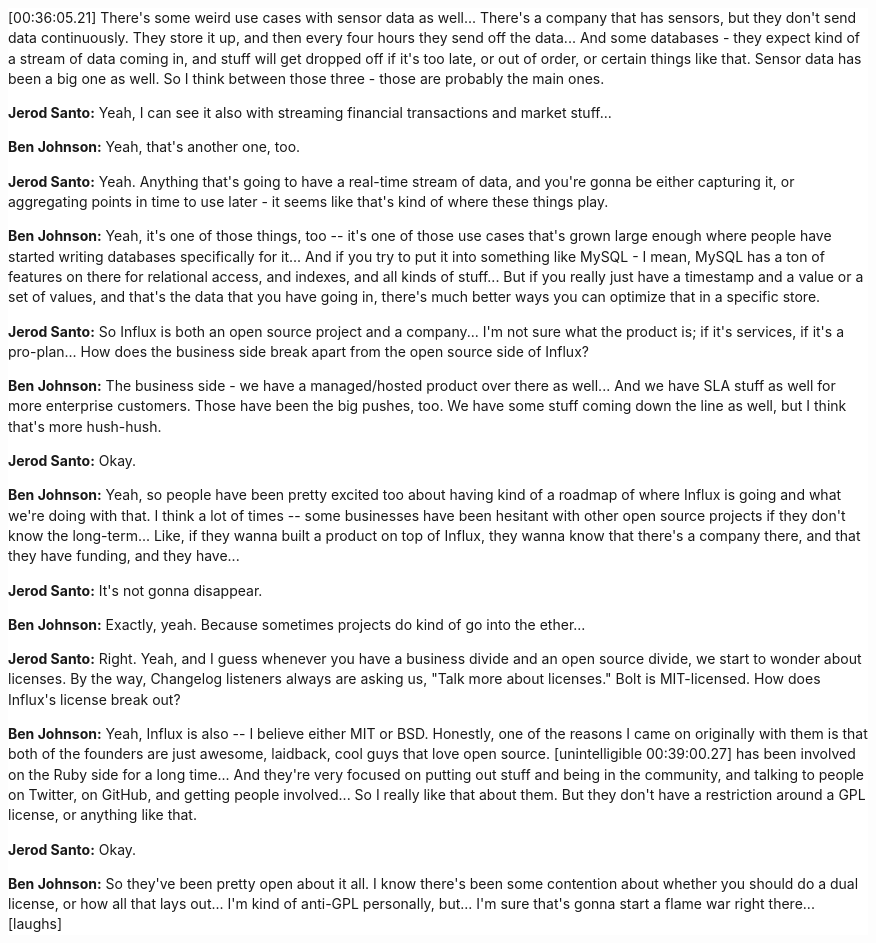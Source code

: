 \[00:36:05.21\] There's some weird use cases with sensor data as well... There's a company that has sensors, but they don't send data continuously. They store it up, and then every four hours they send off the data... And some databases - they expect kind of a stream of data coming in, and stuff will get dropped off if it's too late, or out of order, or certain things like that. Sensor data has been a big one as well. So I think between those three - those are probably the main ones.

**Jerod Santo:** Yeah, I can see it also with streaming financial transactions and market stuff...

**Ben Johnson:** Yeah, that's another one, too.

**Jerod Santo:** Yeah. Anything that's going to have a real-time stream of data, and you're gonna be either capturing it, or aggregating points in time to use later - it seems like that's kind of where these things play.

**Ben Johnson:** Yeah, it's one of those things, too -- it's one of those use cases that's grown large enough where people have started writing databases specifically for it... And if you try to put it into something like MySQL - I mean, MySQL has a ton of features on there for relational access, and indexes, and all kinds of stuff... But if you really just have a timestamp and a value or a set of values, and that's the data that you have going in, there's much better ways you can optimize that in a specific store.

**Jerod Santo:** So Influx is both an open source project and a company... I'm not sure what the product is; if it's services, if it's a pro-plan... How does the business side break apart from the open source side of Influx?

**Ben Johnson:** The business side - we have a managed/hosted product over there as well... And we have SLA stuff as well for more enterprise customers. Those have been the big pushes, too. We have some stuff coming down the line as well, but I think that's more hush-hush.

**Jerod Santo:** Okay.

**Ben Johnson:** Yeah, so people have been pretty excited too about having kind of a roadmap of where Influx is going and what we're doing with that. I think a lot of times -- some businesses have been hesitant with other open source projects if they don't know the long-term... Like, if they wanna built a product on top of Influx, they wanna know that there's a company there, and that they have funding, and they have...

**Jerod Santo:** It's not gonna disappear.

**Ben Johnson:** Exactly, yeah. Because sometimes projects do kind of go into the ether...

**Jerod Santo:** Right. Yeah, and I guess whenever you have a business divide and an open source divide, we start to wonder about licenses. By the way, Changelog listeners always are asking us, "Talk more about licenses." Bolt is MIT-licensed. How does Influx's license break out?

**Ben Johnson:** Yeah, Influx is also -- I believe either MIT or BSD. Honestly, one of the reasons I came on originally with them is that both of the founders are just awesome, laidback, cool guys that love open source. \[unintelligible 00:39:00.27\] has been involved on the Ruby side for a long time... And they're very focused on putting out stuff and being in the community, and talking to people on Twitter, on GitHub, and getting people involved... So I really like that about them. But they don't have a restriction around a GPL license, or anything like that.

**Jerod Santo:** Okay.

**Ben Johnson:** So they've been pretty open about it all. I know there's been some contention about whether you should do a dual license, or how all that lays out... I'm kind of anti-GPL personally, but... I'm sure that's gonna start a flame war right there... \[laughs\]
